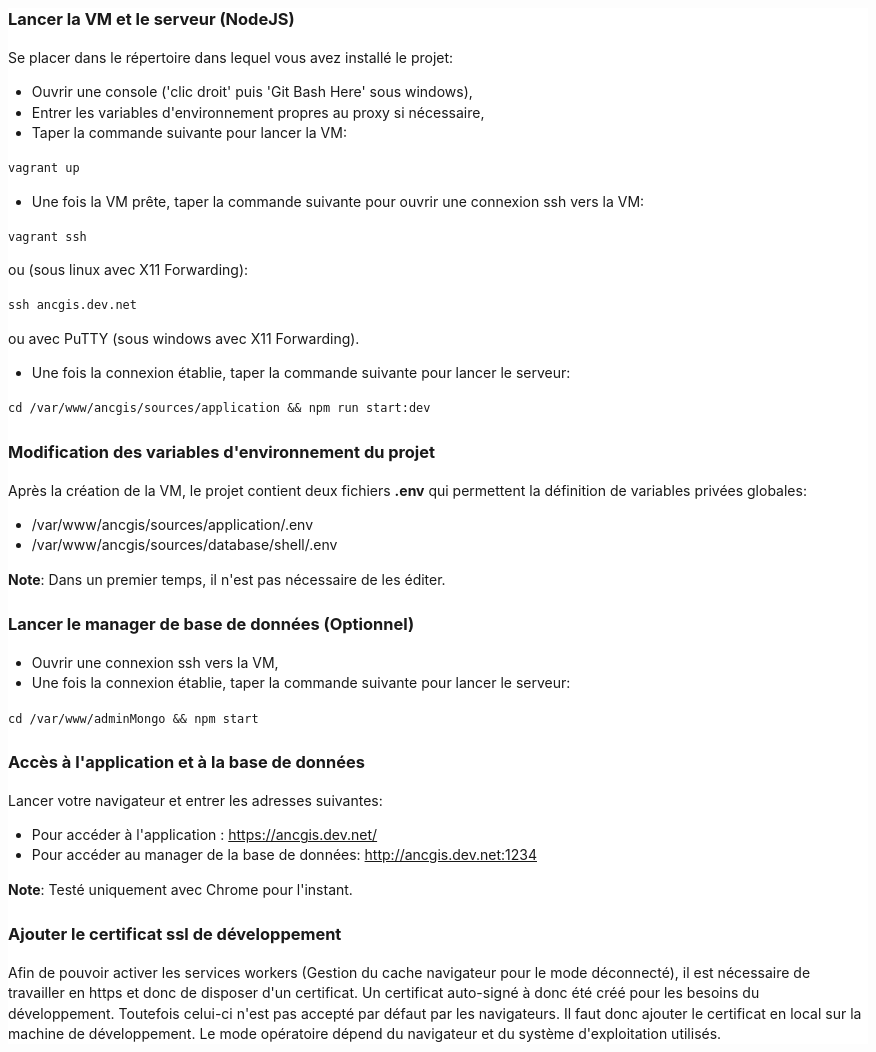 
### Lancer la VM et le serveur (NodeJS)

Se placer dans le répertoire dans lequel vous avez installé le projet:
- Ouvrir une console ('clic droit' puis 'Git Bash Here' sous windows),
- Entrer les variables d'environnement propres au proxy si nécessaire,
- Taper la commande suivante pour lancer la VM:
```
vagrant up
```
- Une fois la VM prête, taper la commande suivante pour ouvrir une connexion ssh vers la VM:
```
vagrant ssh
```
ou (sous linux avec X11 Forwarding):
```
ssh ancgis.dev.net
```
ou avec PuTTY (sous windows avec X11 Forwarding).
- Une fois la connexion établie, taper la commande suivante pour lancer le serveur:
```
cd /var/www/ancgis/sources/application && npm run start:dev
```

### Modification des variables d'environnement du projet

Après la création de la VM, le projet contient deux fichiers **.env** qui permettent la définition de variables privées globales:

- /var/www/ancgis/sources/application/.env
- /var/www/ancgis/sources/database/shell/.env

**Note**: Dans un premier temps, il n'est pas nécessaire de les éditer.

### Lancer le manager de base de données (**Optionnel**)

- Ouvrir une connexion ssh vers la VM,
- Une fois la connexion établie, taper la commande suivante pour lancer le serveur:
```
cd /var/www/adminMongo && npm start
```

### Accès à l'application et à la base de données
Lancer votre navigateur et entrer les adresses suivantes:
- Pour accéder à l'application : https://ancgis.dev.net/
- Pour accéder au manager de la base de données: http://ancgis.dev.net:1234

**Note**: Testé uniquement avec Chrome pour l'instant.

### Ajouter le certificat ssl de développement
Afin de pouvoir activer les services workers (Gestion du cache navigateur pour le mode déconnecté), il est nécessaire de travailler en https et donc de disposer d'un certificat. Un certificat auto-signé à donc été créé pour les besoins du développement. Toutefois celui-ci n'est pas accepté par défaut par les navigateurs. Il faut donc ajouter le certificat en local sur la machine de développement.
Le mode opératoire dépend du navigateur et du système d'exploitation utilisés.
